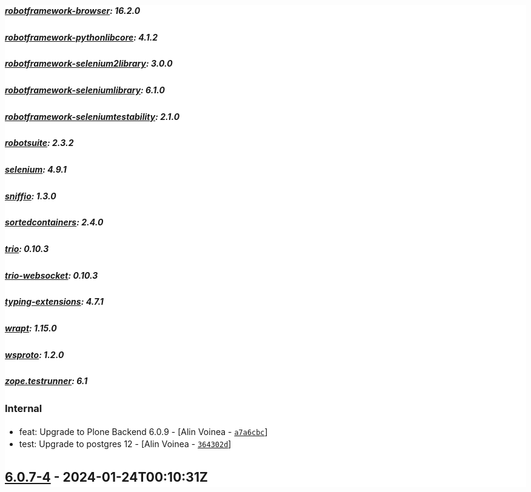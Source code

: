 ##### [robotframework-browser](https://pypi.org/project/robotframework-browser/#changelog): 16.2.0

##### [robotframework-pythonlibcore](https://pypi.org/project/robotframework-pythonlibcore/#changelog): 4.1.2

##### [robotframework-selenium2library](https://pypi.org/project/robotframework-selenium2library/#changelog): 3.0.0

##### [robotframework-seleniumlibrary](https://pypi.org/project/robotframework-seleniumlibrary/#changelog): 6.1.0

##### [robotframework-seleniumtestability](https://pypi.org/project/robotframework-seleniumtestability/#changelog): 2.1.0

##### [robotsuite](https://pypi.org/project/robotsuite/#changelog): 2.3.2

##### [selenium](https://pypi.org/project/selenium/#changelog): 4.9.1

##### [sniffio](https://pypi.org/project/sniffio/#changelog): 1.3.0

##### [sortedcontainers](https://pypi.org/project/sortedcontainers/#changelog): 2.4.0

##### [trio](https://pypi.org/project/trio/#changelog): 0.10.3

##### [trio-websocket](https://pypi.org/project/trio-websocket/#changelog): 0.10.3

##### [typing-extensions](https://pypi.org/project/typing-extensions/#changelog): 4.7.1

##### [wrapt](https://pypi.org/project/wrapt/#changelog): 1.15.0

##### [wsproto](https://pypi.org/project/wsproto/#changelog): 1.2.0

##### [zope.testrunner](https://pypi.org/project/zope.testrunner/#changelog): 6.1

### Internal

- feat: Upgrade to Plone Backend 6.0.9 - [Alin Voinea -  [`a7a6cbc`](https://github.com/eea/plone-backend/commit/a7a6cbca1e90eeaa3860e50969adb807471d2a80)]
- test: Upgrade to postgres 12 - [Alin Voinea -  [`364302d`](https://github.com/eea/plone-backend/commit/364302d9542fe0eb23abb01e5330552a32272483)]

## [6.0.7-4](https://github.com/eea/plone-backend/releases/tag/6.0.7-4) - 2024-01-24T00:10:31Z
